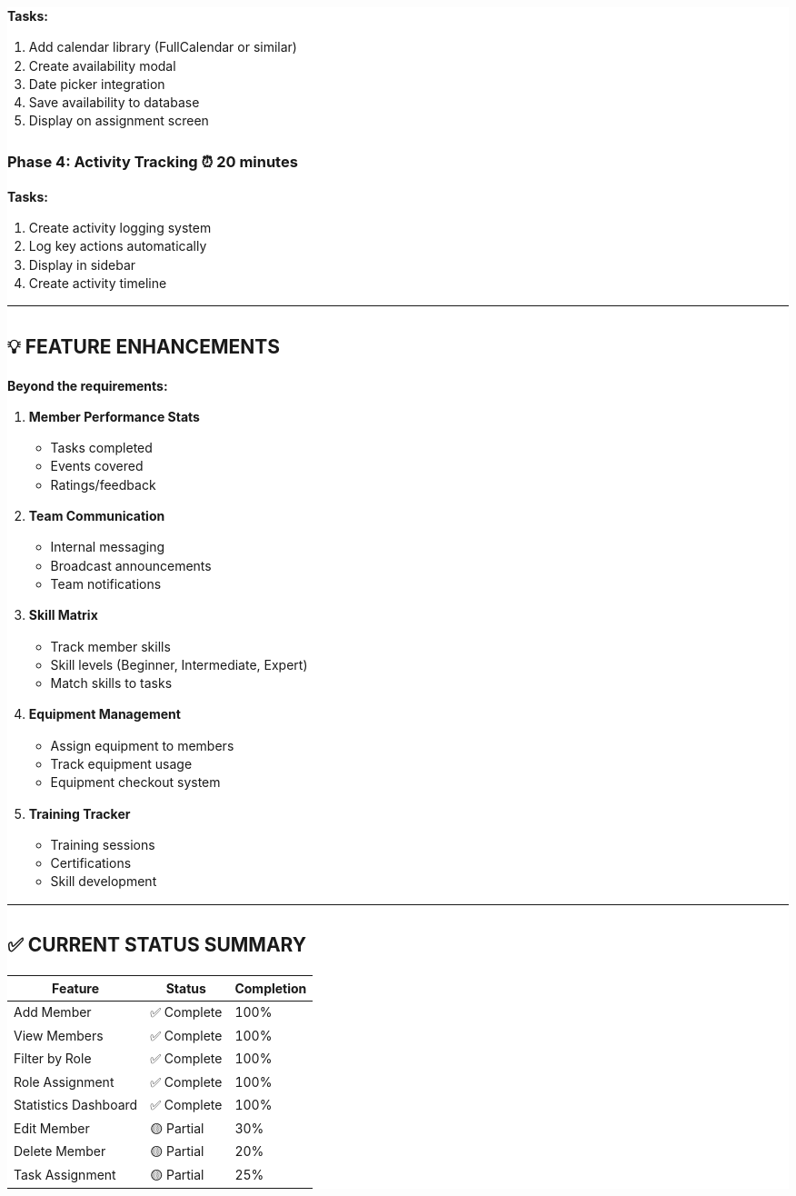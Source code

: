 **Tasks:**
1. Add calendar library (FullCalendar or similar)
2. Create availability modal
3. Date picker integration
4. Save availability to database
5. Display on assignment screen

### **Phase 4: Activity Tracking** ⏰ 20 minutes

**Tasks:**
1. Create activity logging system
2. Log key actions automatically
3. Display in sidebar
4. Create activity timeline

---

## 💡 FEATURE ENHANCEMENTS

**Beyond the requirements:**

1. **Member Performance Stats**
   - Tasks completed
   - Events covered
   - Ratings/feedback

2. **Team Communication**
   - Internal messaging
   - Broadcast announcements
   - Team notifications

3. **Skill Matrix**
   - Track member skills
   - Skill levels (Beginner, Intermediate, Expert)
   - Match skills to tasks

4. **Equipment Management**
   - Assign equipment to members
   - Track equipment usage
   - Equipment checkout system

5. **Training Tracker**
   - Training sessions
   - Certifications
   - Skill development

---

## ✅ CURRENT STATUS SUMMARY

| Feature | Status | Completion |
|---------|--------|------------|
| Add Member | ✅ Complete | 100% |
| View Members | ✅ Complete | 100% |
| Filter by Role | ✅ Complete | 100% |
| Role Assignment | ✅ Complete | 100% |
| Statistics Dashboard | ✅ Complete | 100% |
| Edit Member | 🟡 Partial | 30% |
| Delete Member | 🟡 Partial | 20% |
| Task Assignment | 🟡 Partial | 25% |